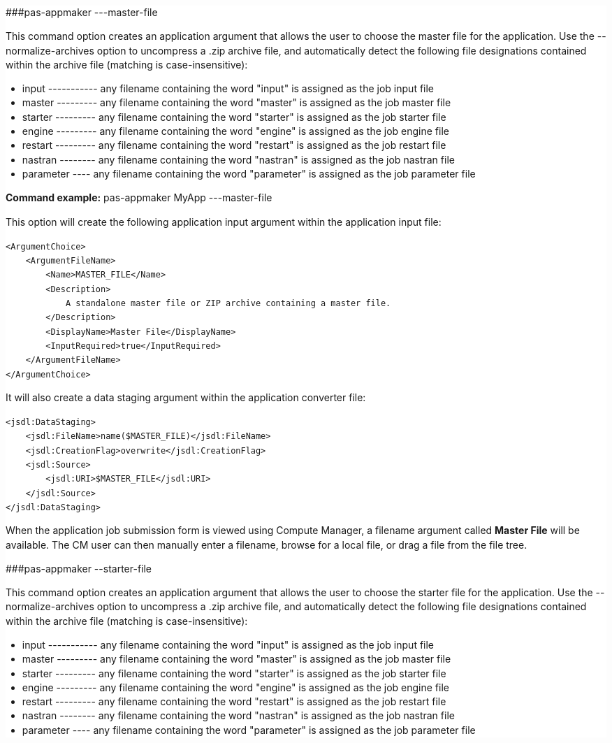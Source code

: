 ###pas-appmaker ---master-file

This command option creates an application argument that allows the user to choose the master file for the application. Use the --normalize-archives option to uncompress a .zip archive file, and automatically detect the following file designations contained within the archive file (matching is case-insensitive):

- input ----------- any filename containing the word "input" is assigned as the job input file
- master --------- any filename containing the word "master" is assigned as the job master file
- starter --------- any filename containing the word "starter" is assigned as the job starter file
- engine --------- any filename containing the word "engine" is assigned as the job engine file
- restart --------- any filename containing the word "restart" is assigned as the job restart file
- nastran -------- any filename containing the word "nastran" is assigned as the job nastran file
- parameter ---- any filename containing the word "parameter" is assigned as the job parameter file

**Command example:**  pas-appmaker MyApp ---master-file

This option will create the following application input argument within the application input file:

    <ArgumentChoice>
        <ArgumentFileName>
            <Name>MASTER_FILE</Name>
            <Description>
                A standalone master file or ZIP archive containing a master file.
            </Description>
            <DisplayName>Master File</DisplayName>
            <InputRequired>true</InputRequired>
        </ArgumentFileName>
    </ArgumentChoice>

It will also create a data staging argument within the application converter file:

    <jsdl:DataStaging>
        <jsdl:FileName>name($MASTER_FILE)</jsdl:FileName>
        <jsdl:CreationFlag>overwrite</jsdl:CreationFlag>
        <jsdl:Source>
            <jsdl:URI>$MASTER_FILE</jsdl:URI>
        </jsdl:Source>
    </jsdl:DataStaging>

When the application job submission form is viewed using Compute Manager, a filename argument called **Master File** will be available. The CM user can then manually enter a filename, browse for a local file, or drag a file from the file tree.

###pas-appmaker --starter-file

This command option creates an application argument that allows the user to choose the starter file for the application.  Use the --normalize-archives option to uncompress a .zip archive file, and automatically detect the following file designations contained within the archive file (matching is case-insensitive):

- input ----------- any filename containing the word "input" is assigned as the job input file
- master --------- any filename containing the word "master" is assigned as the job master file
- starter --------- any filename containing the word "starter" is assigned as the job starter file
- engine --------- any filename containing the word "engine" is assigned as the job engine file
- restart --------- any filename containing the word "restart" is assigned as the job restart file
- nastran -------- any filename containing the word "nastran" is assigned as the job nastran file
- parameter ---- any filename containing the word "parameter" is assigned as the job parameter file
